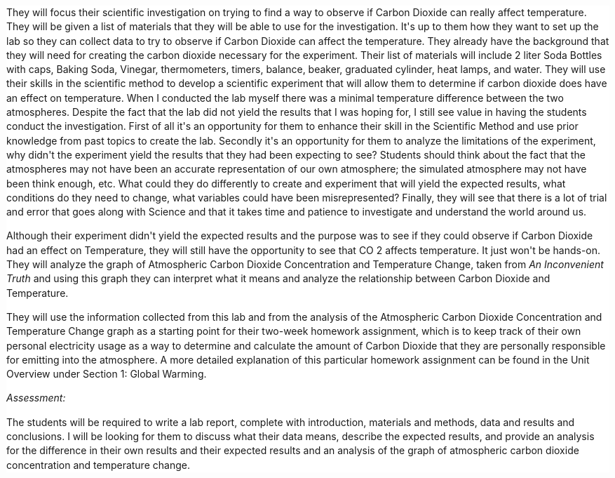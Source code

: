   They will focus their scientific investigation on trying to find a way to observe if Carbon Dioxide can really affect temperature. They will be given a list of materials that they will be able to use for the investigation. It's up to them how they want to set up the lab so they can collect data to try to observe if Carbon Dioxide can affect the temperature. They already have the background that they will need for creating the carbon dioxide necessary for the experiment. Their list of materials will include 2 liter Soda Bottles with caps, Baking Soda, Vinegar, thermometers, timers, balance, beaker, graduated cylinder, heat lamps, and water. They will use their skills in the scientific method to develop a scientific experiment that will allow them to determine if carbon dioxide does have an effect on temperature. When I conducted the lab myself there was a minimal temperature difference between the two atmospheres. Despite the fact that the lab did not yield the results that I was hoping for, I still see value in having the students conduct the investigation. First of all it's an opportunity for them to enhance their skill in the Scientific Method and use prior knowledge from past topics to create the lab. Secondly it's an opportunity for them to analyze the limitations of the experiment, why didn't the experiment yield the results that they had been expecting to see? Students should think about the fact that the atmospheres may not have been an accurate representation of our own atmosphere; the simulated atmosphere may not have been think enough, etc. What could they do differently to create and experiment that will yield the expected results, what conditions do they need to change, what variables could have been misrepresented? Finally, they will see that there is a lot of trial and error that goes along with Science and that it takes time and patience to investigate and understand the world around us.
 </p>
<p>
  Although their experiment didn't yield the expected results and the purpose was to see if they could observe if Carbon Dioxide had an effect on Temperature, they will still have the opportunity to see that CO 2 affects temperature. It just won't be hands-on. They will analyze the graph of Atmospheric Carbon Dioxide Concentration and Temperature Change, taken from
  <i>
   An Inconvenient Truth
  </i>
  and using this graph they can interpret what it means and analyze the relationship between Carbon Dioxide and Temperature.
 </p>
<p>
  They will use the information collected from this lab and from the analysis of the Atmospheric Carbon Dioxide Concentration and Temperature Change graph as a starting point for their two-week homework assignment, which is to keep track of their own personal electricity usage as a way to determine and calculate the amount of Carbon Dioxide that they are personally responsible for emitting into the atmosphere. A more detailed explanation of this particular homework assignment can be found in the Unit Overview under Section 1: Global Warming.
 </p>
<p>
  <i>
   Assessment:
  </i>
 </p>
<p>
  The students will be required to write a lab report, complete with introduction, materials and methods, data and results and conclusions. I will be looking for them to discuss what their data means, describe the expected results, and provide an analysis for the difference in their own results and their expected results and an analysis of the graph of atmospheric carbon dioxide concentration and temperature change.
 </p>
